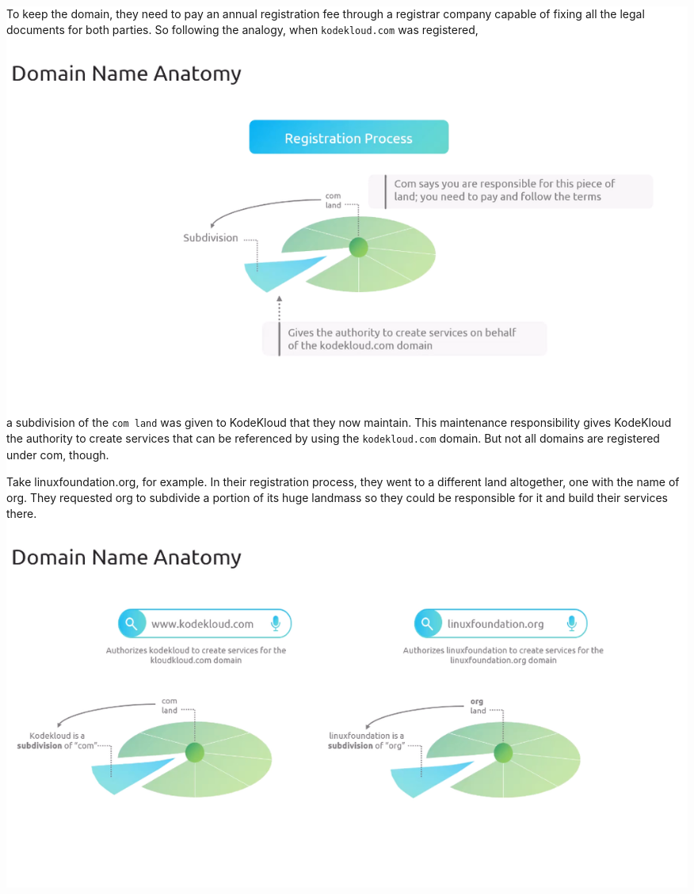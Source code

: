 To keep the domain, they need to pay an annual registration fee through a registrar company capable of fixing all the legal documents for both parties. So following the analogy, when `kodekloud.com` was registered, <br>
![Network Image](image/dns-world/30.png) <br>

a subdivision of the `com land` was given to KodeKloud that they now maintain. This maintenance responsibility gives KodeKloud the authority to create services that can be referenced by using the `kodekloud.com` domain. But not all domains are registered under com, though.

Take linuxfoundation.org, for example. In their registration process, they went to a different land altogether, one with the name of org. They requested org to subdivide a portion of its huge landmass so they could be responsible for it and build their services there.<br>
![Network Image](image/dns-world/31.png) <br>
